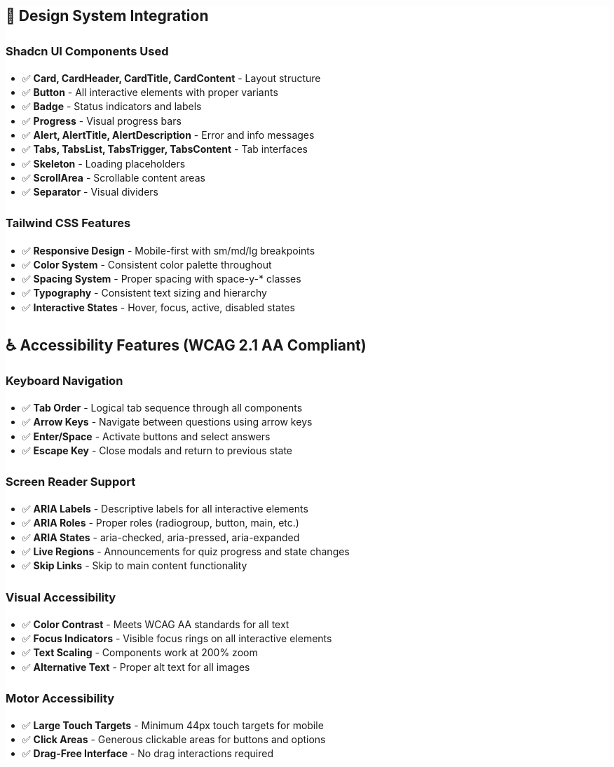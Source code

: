 ## 🎨 Design System Integration

### **Shadcn UI Components Used**

- ✅ **Card, CardHeader, CardTitle, CardContent** - Layout structure
- ✅ **Button** - All interactive elements with proper variants
- ✅ **Badge** - Status indicators and labels
- ✅ **Progress** - Visual progress bars
- ✅ **Alert, AlertTitle, AlertDescription** - Error and info messages
- ✅ **Tabs, TabsList, TabsTrigger, TabsContent** - Tab interfaces
- ✅ **Skeleton** - Loading placeholders
- ✅ **ScrollArea** - Scrollable content areas
- ✅ **Separator** - Visual dividers

### **Tailwind CSS Features**

- ✅ **Responsive Design** - Mobile-first with sm/md/lg breakpoints
- ✅ **Color System** - Consistent color palette throughout
- ✅ **Spacing System** - Proper spacing with space-y-\* classes
- ✅ **Typography** - Consistent text sizing and hierarchy
- ✅ **Interactive States** - Hover, focus, active, disabled states

## ♿ Accessibility Features (WCAG 2.1 AA Compliant)

### **Keyboard Navigation**

- ✅ **Tab Order** - Logical tab sequence through all components
- ✅ **Arrow Keys** - Navigate between questions using arrow keys
- ✅ **Enter/Space** - Activate buttons and select answers
- ✅ **Escape Key** - Close modals and return to previous state

### **Screen Reader Support**

- ✅ **ARIA Labels** - Descriptive labels for all interactive elements
- ✅ **ARIA Roles** - Proper roles (radiogroup, button, main, etc.)
- ✅ **ARIA States** - aria-checked, aria-pressed, aria-expanded
- ✅ **Live Regions** - Announcements for quiz progress and state changes
- ✅ **Skip Links** - Skip to main content functionality

### **Visual Accessibility**

- ✅ **Color Contrast** - Meets WCAG AA standards for all text
- ✅ **Focus Indicators** - Visible focus rings on all interactive elements
- ✅ **Text Scaling** - Components work at 200% zoom
- ✅ **Alternative Text** - Proper alt text for all images

### **Motor Accessibility**

- ✅ **Large Touch Targets** - Minimum 44px touch targets for mobile
- ✅ **Click Areas** - Generous clickable areas for buttons and options
- ✅ **Drag-Free Interface** - No drag interactions required
